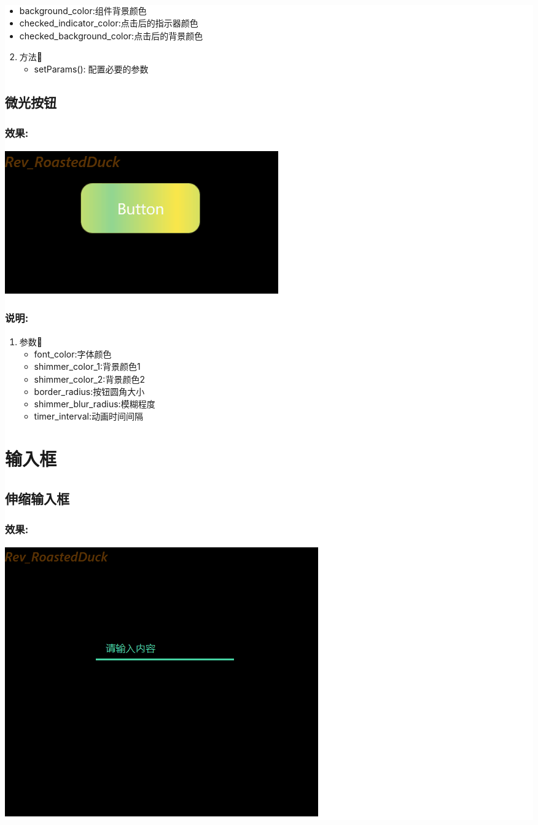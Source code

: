    - background_color:组件背景颜色
   - checked_indicator_color:点击后的指示器颜色
   - checked_background_color:点击后的背景颜色
2. 方法📃
   - setParams(): 配置必要的参数

## 微光按钮
### 效果:
![ShimmerButton](../res/demo/ShimmerButton.gif)
### 说明:
1. 参数📃
   - font_color:字体颜色
   - shimmer_color_1:背景颜色1
   - shimmer_color_2:背景颜色2
   - border_radius:按钮圆角大小
   - shimmer_blur_radius:模糊程度
   - timer_interval:动画时间间隔
   

# 输入框

## 伸缩输入框
### 效果:
![ExpandLineEdit](../res/demo/ExpandLineEdit.gif)